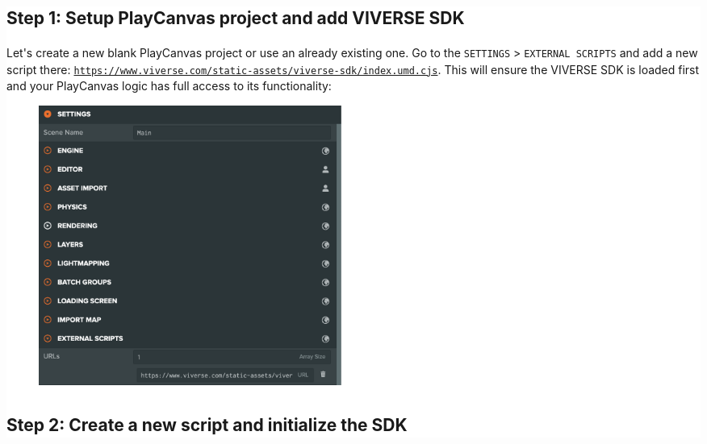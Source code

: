 
## Step 1: Setup PlayCanvas project and add VIVERSE SDK

Let's create a new blank PlayCanvas project or use an already existing one. Go to the `SETTINGS` > `EXTERNAL SCRIPTS` and add a new script there: [`https://www.viverse.com/static-assets/viverse-sdk/index.umd.cjs`](https://www.viverse.com/static-assets/viverse-sdk/index.umd.cjs). This will ensure the VIVERSE SDK is loaded first and your PlayCanvas logic has full access to its functionality:

<figure><img src="../.gitbook/assets/cr2.png" alt="" width="375"><figcaption></figcaption></figure>

## Step 2: Create a new script and initialize the SDK
